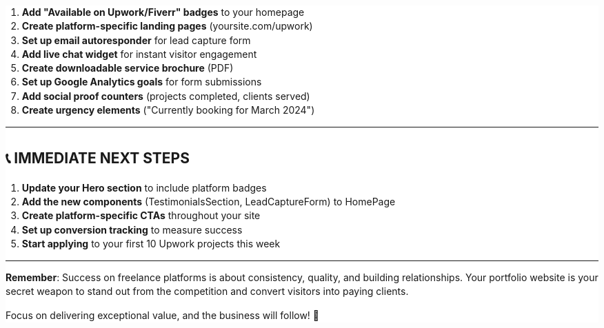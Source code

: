 1. **Add "Available on Upwork/Fiverr" badges** to your homepage
2. **Create platform-specific landing pages** (yoursite.com/upwork)
3. **Set up email autoresponder** for lead capture form
4. **Add live chat widget** for instant visitor engagement
5. **Create downloadable service brochure** (PDF)
6. **Set up Google Analytics goals** for form submissions
7. **Add social proof counters** (projects completed, clients served)
8. **Create urgency elements** ("Currently booking for March 2024")

---

## 📞 IMMEDIATE NEXT STEPS

1. **Update your Hero section** to include platform badges
2. **Add the new components** (TestimonialsSection, LeadCaptureForm) to HomePage
3. **Create platform-specific CTAs** throughout your site
4. **Set up conversion tracking** to measure success
5. **Start applying** to your first 10 Upwork projects this week

---

**Remember**: Success on freelance platforms is about consistency, quality, and building relationships. Your portfolio website is your secret weapon to stand out from the competition and convert visitors into paying clients.

Focus on delivering exceptional value, and the business will follow! 🚀
